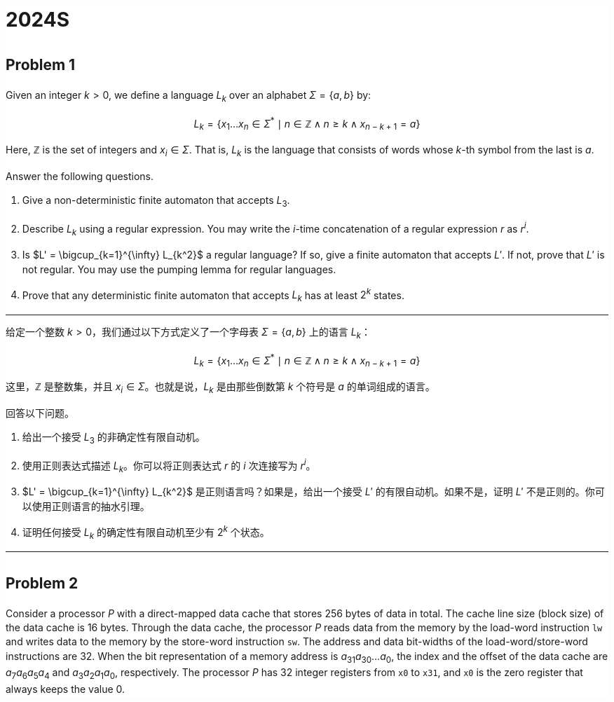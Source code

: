 # 2024S

## Problem 1

Given an integer $k > 0$, we define a language $L_k$ over an alphabet $\Sigma = \{a, b\}$ by:

$$
L_k = \{x_1 \ldots x_n \in \Sigma^* \mid n \in \mathbb{Z} \land n \geq k \land x_{n-k+1} = a\}
$$

Here, $\mathbb{Z}$ is the set of integers and $x_i \in \Sigma$. That is, $L_k$ is the language that consists of words whose $k$-th symbol from the last is $a$.

Answer the following questions.

1. Give a non-deterministic finite automaton that accepts $L_3$.

2. Describe $L_k$ using a regular expression. You may write the $i$-time concatenation of a regular expression $r$ as $r^i$.

3. Is $L' = \bigcup_{k=1}^{\infty} L_{k^2}$ a regular language? If so, give a finite automaton that accepts $L'$. If not, prove that $L'$ is not regular. You may use the pumping lemma for regular languages.

4. Prove that any deterministic finite automaton that accepts $L_k$ has at least $2^k$ states.

---

给定一个整数 $k > 0$，我们通过以下方式定义了一个字母表 $\Sigma = \{a, b\}$ 上的语言 $L_k$：

$$
L_k = \{x_1 \ldots x_n \in \Sigma^* \mid n \in \mathbb{Z} \land n \geq k \land x_{n-k+1} = a\}
$$

这里，$\mathbb{Z}$ 是整数集，并且 $x_i \in \Sigma$。也就是说，$L_k$ 是由那些倒数第 $k$ 个符号是 $a$ 的单词组成的语言。

回答以下问题。

1. 给出一个接受 $L_3$ 的非确定性有限自动机。

2. 使用正则表达式描述 $L_k$。你可以将正则表达式 $r$ 的 $i$ 次连接写为 $r^i$。

3. $L' = \bigcup_{k=1}^{\infty} L_{k^2}$ 是正则语言吗？如果是，给出一个接受 $L'$ 的有限自动机。如果不是，证明 $L'$ 不是正则的。你可以使用正则语言的抽水引理。

4. 证明任何接受 $L_k$ 的确定性有限自动机至少有 $2^k$ 个状态。

---

## Problem 2

Consider a processor $P$ with a direct-mapped data cache that stores 256 bytes of data in total. The cache line size (block size) of the data cache is 16 bytes. Through the data cache, the processor $P$ reads data from the memory by the load-word instruction `lw` and writes data to the memory by the store-word instruction `sw`. The address and data bit-widths of the load-word/store-word instructions are 32. When the bit representation of a memory address is $a_{31}a_{30}\ldots a_0$, the index and the offset of the data cache are $a_7a_6a_5a_4$ and $a_3a_2a_1a_0$, respectively. The processor $P$ has 32 integer registers from ``x0`` to ``x31``, and ``x0`` is the zero register that always keeps the value 0.
